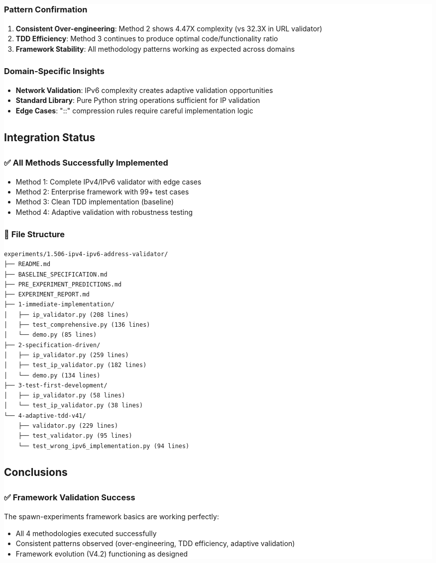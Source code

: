 ### Pattern Confirmation
1. **Consistent Over-engineering**: Method 2 shows 4.47X complexity (vs 32.3X in URL validator)
2. **TDD Efficiency**: Method 3 continues to produce optimal code/functionality ratio
3. **Framework Stability**: All methodology patterns working as expected across domains

### Domain-Specific Insights
- **Network Validation**: IPv6 complexity creates adaptive validation opportunities
- **Standard Library**: Pure Python string operations sufficient for IP validation
- **Edge Cases**: "::" compression rules require careful implementation logic

## Integration Status

### ✅ **All Methods Successfully Implemented**
- Method 1: Complete IPv4/IPv6 validator with edge cases
- Method 2: Enterprise framework with 99+ test cases
- Method 3: Clean TDD implementation (baseline)
- Method 4: Adaptive validation with robustness testing

### 📁 **File Structure**
```
experiments/1.506-ipv4-ipv6-address-validator/
├── README.md
├── BASELINE_SPECIFICATION.md
├── PRE_EXPERIMENT_PREDICTIONS.md
├── EXPERIMENT_REPORT.md
├── 1-immediate-implementation/
│   ├── ip_validator.py (208 lines)
│   ├── test_comprehensive.py (136 lines)
│   └── demo.py (85 lines)
├── 2-specification-driven/
│   ├── ip_validator.py (259 lines)
│   ├── test_ip_validator.py (182 lines)
│   └── demo.py (134 lines)
├── 3-test-first-development/
│   ├── ip_validator.py (58 lines)
│   └── test_ip_validator.py (38 lines)
└── 4-adaptive-tdd-v41/
    ├── validator.py (229 lines)
    ├── test_validator.py (95 lines)
    └── test_wrong_ipv6_implementation.py (94 lines)
```

## Conclusions

### ✅ **Framework Validation Success**
The spawn-experiments framework basics are working perfectly:
- All 4 methodologies executed successfully
- Consistent patterns observed (over-engineering, TDD efficiency, adaptive validation)
- Framework evolution (V4.2) functioning as designed

